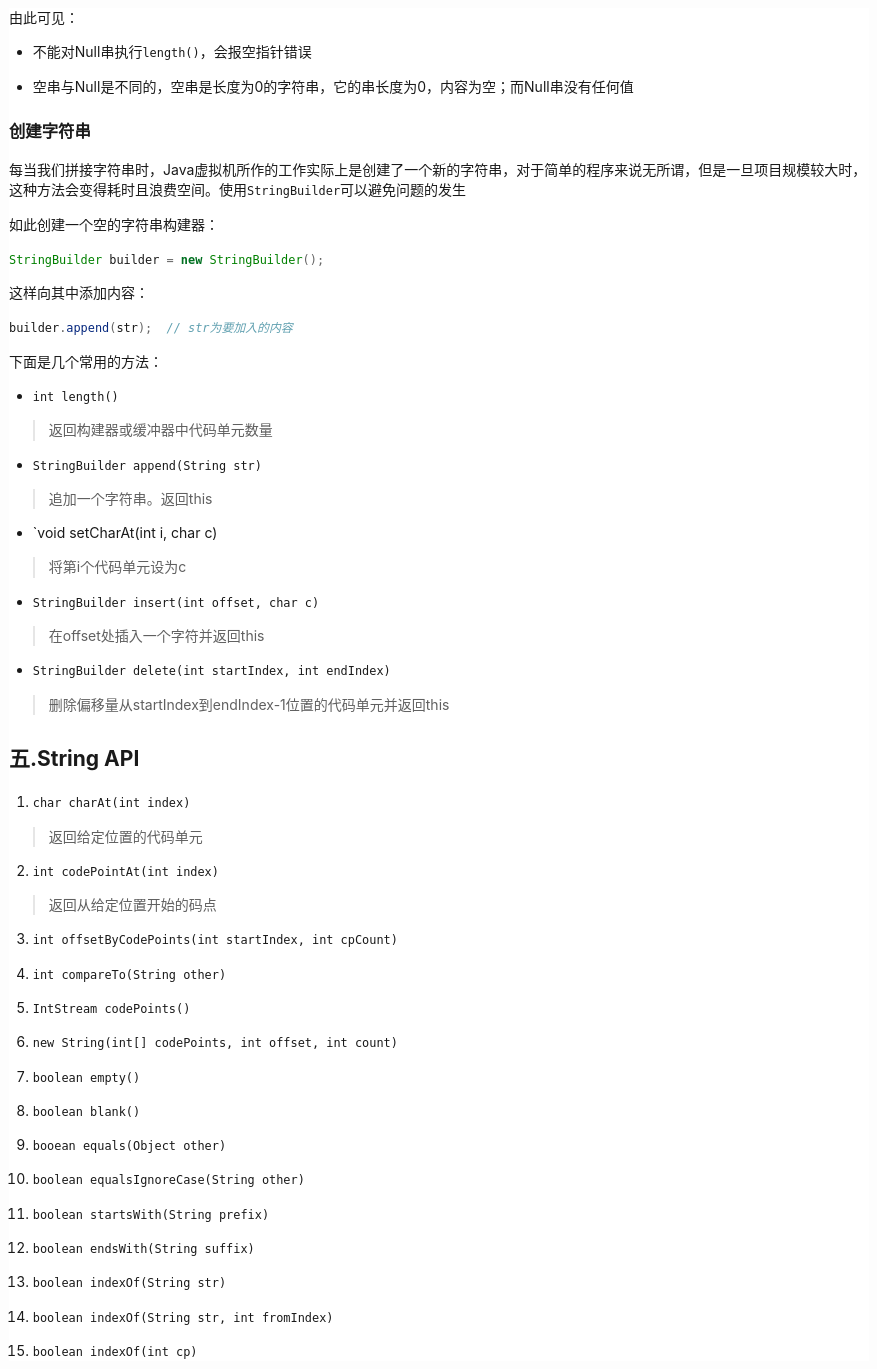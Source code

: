 由此可见：

- 不能对Null串执行`length()`，会报空指针错误

- 空串与Null是不同的，空串是长度为0的字符串，它的串长度为0，内容为空；而Null串没有任何值

### 创建字符串

每当我们拼接字符串时，Java虚拟机所作的工作实际上是创建了一个新的字符串，对于简单的程序来说无所谓，但是一旦项目规模较大时，这种方法会变得耗时且浪费空间。使用`StringBuilder`可以避免问题的发生

如此创建一个空的字符串构建器：

```java
StringBuilder builder = new StringBuilder();
```

这样向其中添加内容：

```java
builder.append(str);  // str为要加入的内容
```

下面是几个常用的方法：

- `int length()` 
> 返回构建器或缓冲器中代码单元数量
- `StringBuilder append(String str)`
> 追加一个字符串。返回this
- `void setCharAt(int i, char c)
> 将第i个代码单元设为c
- `StringBuilder insert(int offset, char c)`
> 在offset处插入一个字符并返回this
- `StringBuilder delete(int startIndex, int endIndex)`
> 删除偏移量从startIndex到endIndex-1位置的代码单元并返回this

## 五.String API

1. `char charAt(int index)`
>返回给定位置的代码单元
2. `int codePointAt(int index)`
> 返回从给定位置开始的码点
3. `int offsetByCodePoints(int startIndex, int cpCount)`
>
4. `int compareTo(String other)`
>
5. `IntStream codePoints()`
>
6. `new String(int[] codePoints, int offset, int count)`
>
7. `boolean empty()`
>
8. `boolean blank()`
>
9. `booean equals(Object other)`
>
10. `boolean equalsIgnoreCase(String other)`
>
11. `boolean startsWith(String prefix)`
>
12. `boolean endsWith(String suffix)`
>
13. `boolean indexOf(String str)`
>
14. `boolean indexOf(String str, int fromIndex)`
>
15. `boolean indexOf(int cp)`
>